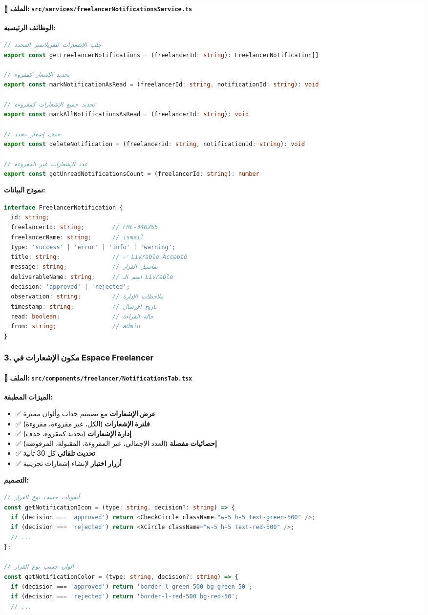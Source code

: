 #### **📁 الملف:** `src/services/freelancerNotificationsService.ts`

**الوظائف الرئيسية:**
```typescript
// جلب الإشعارات للفريلانسر المحدد
export const getFreelancerNotifications = (freelancerId: string): FreelancerNotification[]

// تحديد الإشعار كمقروء
export const markNotificationAsRead = (freelancerId: string, notificationId: string): void

// تحديد جميع الإشعارات كمقروءة
export const markAllNotificationsAsRead = (freelancerId: string): void

// حذف إشعار محدد
export const deleteNotification = (freelancerId: string, notificationId: string): void

// عدد الإشعارات غير المقروءة
export const getUnreadNotificationsCount = (freelancerId: string): number
```

**نموذج البيانات:**
```typescript
interface FreelancerNotification {
  id: string;
  freelancerId: string;        // FRE-340255
  freelancerName: string;      // ismail
  type: 'success' | 'error' | 'info' | 'warning';
  title: string;               // ✅ Livrable Accepté
  message: string;             // تفاصيل القرار
  deliverableName: string;     // اسم الـ Livrable
  decision: 'approved' | 'rejected';
  observation: string;         // ملاحظات الإدارة
  timestamp: string;           // تاريخ الإرسال
  read: boolean;               // حالة القراءة
  from: string;                // admin
}
```

### **3. مكون الإشعارات في Espace Freelancer**

#### **📁 الملف:** `src/components/freelancer/NotificationsTab.tsx`

**الميزات المطبقة:**
- ✅ **عرض الإشعارات** مع تصميم جذاب وألوان مميزة
- ✅ **فلترة الإشعارات** (الكل، غير مقروءة، مقروءة)
- ✅ **إدارة الإشعارات** (تحديد كمقروء، حذف)
- ✅ **إحصائيات مفصلة** (العدد الإجمالي، غير المقروءة، المقبولة، المرفوضة)
- ✅ **تحديث تلقائي** كل 30 ثانية
- ✅ **أزرار اختبار** لإنشاء إشعارات تجريبية

**التصميم:**
```typescript
// أيقونات حسب نوع القرار
const getNotificationIcon = (type: string, decision?: string) => {
  if (decision === 'approved') return <CheckCircle className="w-5 h-5 text-green-500" />;
  if (decision === 'rejected') return <XCircle className="w-5 h-5 text-red-500" />;
  // ...
};

// ألوان حسب نوع القرار
const getNotificationColor = (type: string, decision?: string) => {
  if (decision === 'approved') return 'border-l-green-500 bg-green-50';
  if (decision === 'rejected') return 'border-l-red-500 bg-red-50';
  // ...
```
